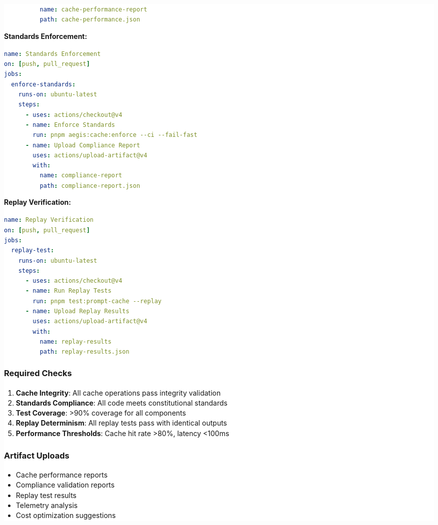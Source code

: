 ```yaml
          name: cache-performance-report
          path: cache-performance.json
```

**Standards Enforcement:**
```yaml
name: Standards Enforcement
on: [push, pull_request]
jobs:
  enforce-standards:
    runs-on: ubuntu-latest
    steps:
      - uses: actions/checkout@v4
      - name: Enforce Standards
        run: pnpm aegis:cache:enforce --ci --fail-fast
      - name: Upload Compliance Report
        uses: actions/upload-artifact@v4
        with:
          name: compliance-report
          path: compliance-report.json
```

**Replay Verification:**
```yaml
name: Replay Verification
on: [push, pull_request]
jobs:
  replay-test:
    runs-on: ubuntu-latest
    steps:
      - uses: actions/checkout@v4
      - name: Run Replay Tests
        run: pnpm test:prompt-cache --replay
      - name: Upload Replay Results
        uses: actions/upload-artifact@v4
        with:
          name: replay-results
          path: replay-results.json
```

### Required Checks

1. **Cache Integrity**: All cache operations pass integrity validation
2. **Standards Compliance**: All code meets constitutional standards
3. **Test Coverage**: >90% coverage for all components
4. **Replay Determinism**: All replay tests pass with identical outputs
5. **Performance Thresholds**: Cache hit rate >80%, latency <100ms

### Artifact Uploads

- Cache performance reports
- Compliance validation reports
- Replay test results
- Telemetry analysis
- Cost optimization suggestions
